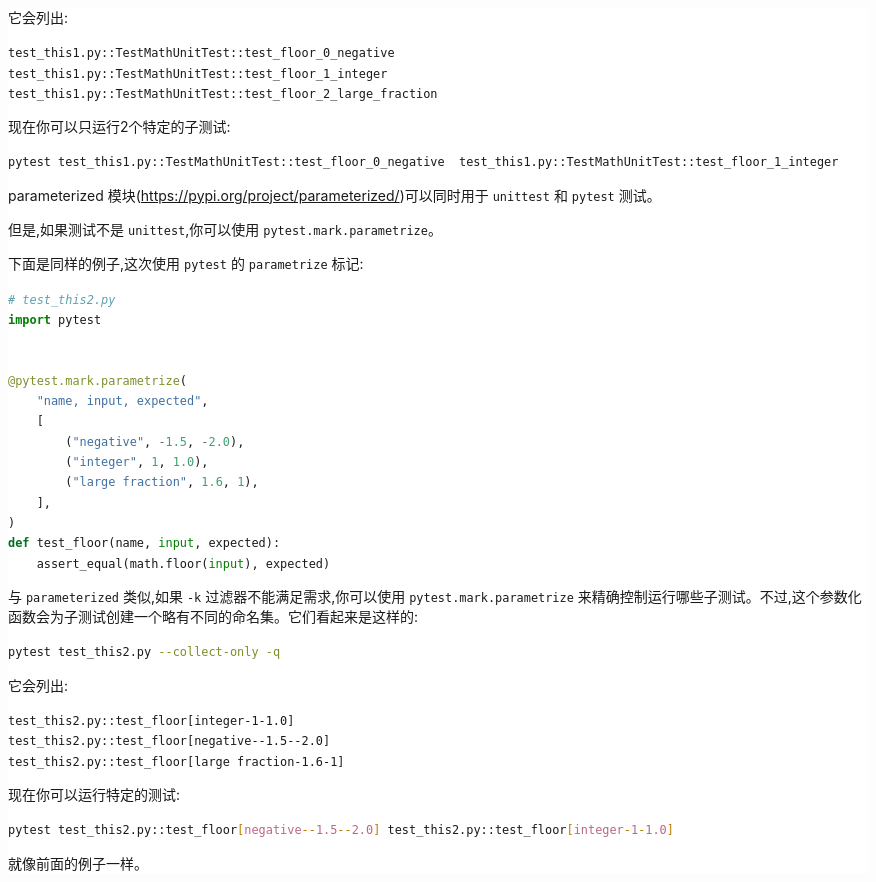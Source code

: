它会列出:

```bash
test_this1.py::TestMathUnitTest::test_floor_0_negative
test_this1.py::TestMathUnitTest::test_floor_1_integer
test_this1.py::TestMathUnitTest::test_floor_2_large_fraction
```

现在你可以只运行2个特定的子测试:

```bash
pytest test_this1.py::TestMathUnitTest::test_floor_0_negative  test_this1.py::TestMathUnitTest::test_floor_1_integer
```

parameterized 模块(https://pypi.org/project/parameterized/)可以同时用于 `unittest` 和 `pytest` 测试。

但是,如果测试不是 `unittest`,你可以使用 `pytest.mark.parametrize`。

下面是同样的例子,这次使用 `pytest` 的 `parametrize` 标记:

```python
# test_this2.py
import pytest


@pytest.mark.parametrize(
    "name, input, expected",
    [
        ("negative", -1.5, -2.0),
        ("integer", 1, 1.0),
        ("large fraction", 1.6, 1),
    ],
)
def test_floor(name, input, expected):
    assert_equal(math.floor(input), expected)
```

与 `parameterized` 类似,如果 `-k` 过滤器不能满足需求,你可以使用 `pytest.mark.parametrize` 来精确控制运行哪些子测试。不过,这个参数化函数会为子测试创建一个略有不同的命名集。它们看起来是这样的:

```bash
pytest test_this2.py --collect-only -q
```

它会列出:

```bash
test_this2.py::test_floor[integer-1-1.0]
test_this2.py::test_floor[negative--1.5--2.0]
test_this2.py::test_floor[large fraction-1.6-1]
```

现在你可以运行特定的测试:

```bash
pytest test_this2.py::test_floor[negative--1.5--2.0] test_this2.py::test_floor[integer-1-1.0]
```

就像前面的例子一样。
